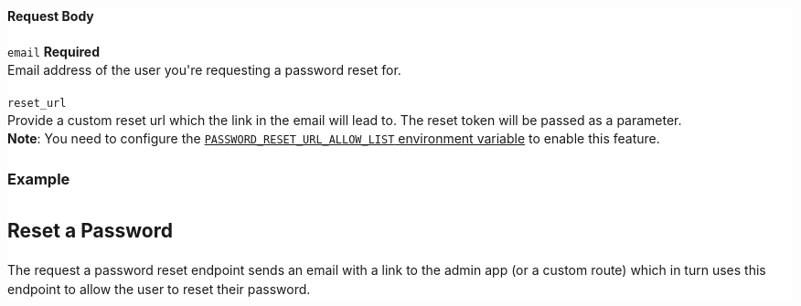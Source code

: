 </template>
</SnippetToggler>

#### Request Body

`email` **Required**\
Email address of the user you're requesting a password reset for.

`reset_url`\
Provide a custom reset url which the link in the email will lead to. The reset token will be passed as a parameter.\
**Note**: You need to configure the
[`PASSWORD_RESET_URL_ALLOW_LIST` environment variable](/self-hosted/config-options#security) to enable this feature.

### Example

<SnippetToggler :choices="['REST', 'GraphQL', 'SDK']" group="api">
<template #rest>

`POST /auth/password/request`

```json
{
	"email": "admin@example.com"
}
```

</template>
<template #graphql>

`POST /graphql/system`

```graphql
mutation {
	auth_password_request(email: "admin@example.com")
}
```

</template>
<template #sdk>

```js
import { createDirectus, rest, passwordRequest } from '@directus/sdk';

const client = createDirectus('https://directus.example.com').with(rest());

const result = await client.request(passwordRequest('admin@example.com'));
```

</template>
</SnippetToggler>

## Reset a Password

The request a password reset endpoint sends an email with a link to the admin app (or a custom route) which in turn uses
this endpoint to allow the user to reset their password.
